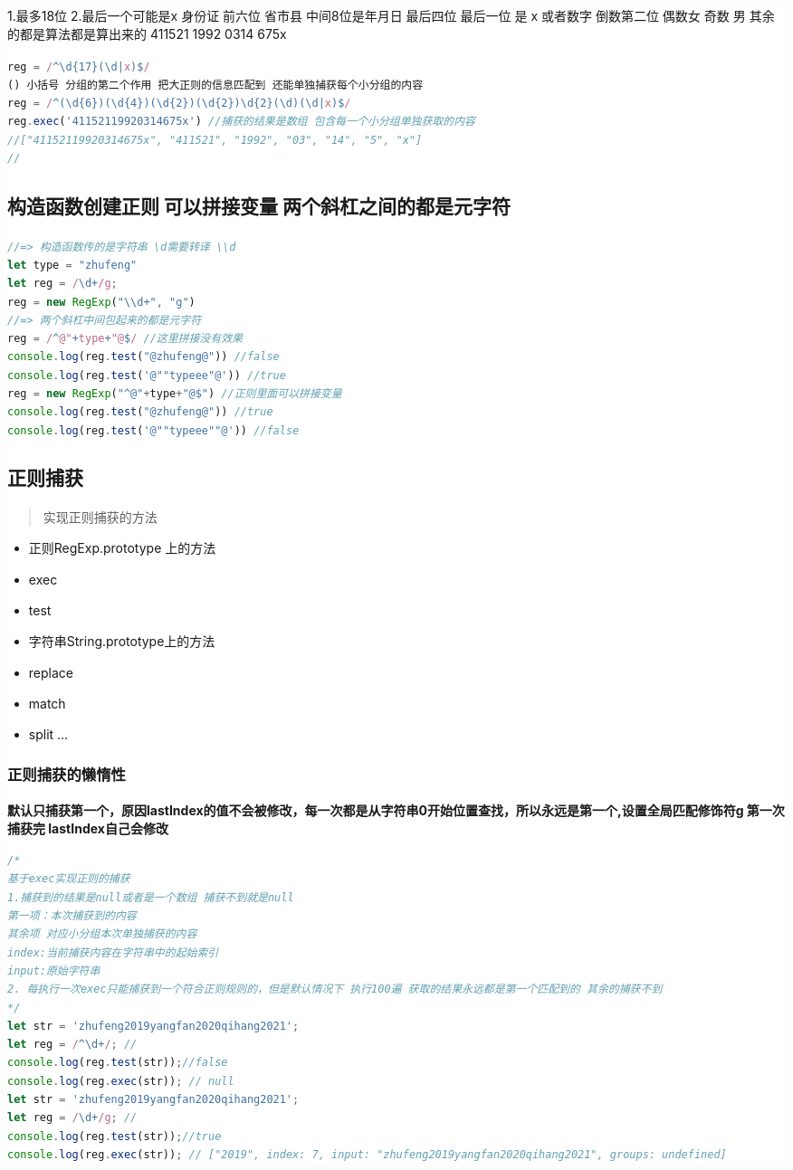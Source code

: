 1.最多18位
2.最后一个可能是x
身份证 前六位 省市县 
中间8位是年月日 
最后四位
最后一位 是 x 或者数字
倒数第二位 偶数女 奇数 男
其余的都是算法都是算出来的 411521 1992 0314 675x
```js
reg = /^\d{17}(\d|x)$/
() 小括号 分组的第二个作用 把大正则的信息匹配到 还能单独捕获每个小分组的内容
reg = /^(\d{6})(\d{4})(\d{2})(\d{2})\d{2}(\d)(\d|x)$/
reg.exec('41152119920314675x') //捕获的结果是数组 包含每一个小分组单独获取的内容
//["41152119920314675x", "411521", "1992", "03", "14", "5", "x"]
//
```
## 构造函数创建正则 可以拼接变量 两个斜杠之间的都是元字符
```js
//=> 构造函数传的是字符串 \d需要转译 \\d 
let type = "zhufeng"
let reg = /\d+/g;
reg = new RegExp("\\d+", "g")
//=> 两个斜杠中间包起来的都是元字符
reg = /^@"+type+"@$/ //这里拼接没有效果
console.log(reg.test("@zhufeng@")) //false
console.log(reg.test('@""typeee"@')) //true
reg = new RegExp("^@"+type+"@$") //正则里面可以拼接变量
console.log(reg.test("@zhufeng@")) //true
console.log(reg.test('@""typeee""@')) //false
```
## 正则捕获

> 实现正则捕获的方法
- 正则RegExp.prototype 上的方法
 - exec
 - test

- 字符串String.prototype上的方法
 - replace
 - match
 - split
 ...
### 正则捕获的懒惰性 
**默认只捕获第一个，原因lastIndex的值不会被修改，每一次都是从字符串0开始位置查找，所以永远是第一个,设置全局匹配修饰符g 第一次捕获完 lastIndex自己会修改**
```js
/*
基于exec实现正则的捕获
1.捕获到的结果是null或者是一个数组 捕获不到就是null
第一项：本次捕获到的内容
其余项 对应小分组本次单独捕获的内容
index:当前捕获内容在字符串中的起始索引
input:原始字符串
2. 每执行一次exec只能捕获到一个符合正则规则的，但是默认情况下 执行100遍 获取的结果永远都是第一个匹配到的 其余的捕获不到
*/
let str = 'zhufeng2019yangfan2020qihang2021';
let reg = /^\d+/; //
console.log(reg.test(str));//false
console.log(reg.exec(str)); // null
let str = 'zhufeng2019yangfan2020qihang2021';
let reg = /\d+/g; //
console.log(reg.test(str));//true
console.log(reg.exec(str)); // ["2019", index: 7, input: "zhufeng2019yangfan2020qihang2021", groups: undefined]
```